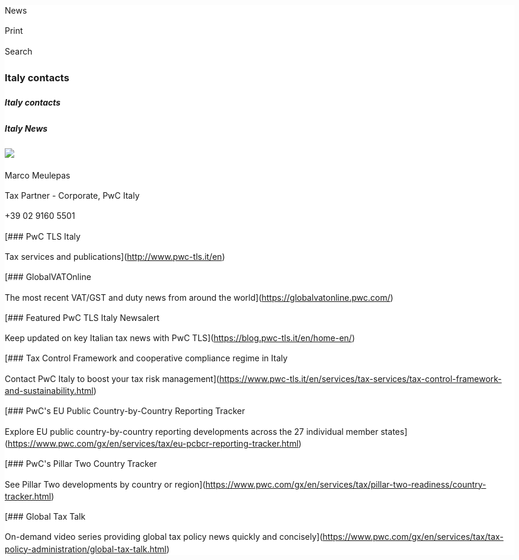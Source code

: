  News


 Print


 Search





### Italy contacts

##### Italy contacts



##### Italy News



![](../../-/media/world-wide-tax-summaries/italymarco-meulepas20220701ritratti-pwc1098ok-2jpg20230227044127921.ashx%3Frev=95add14a0e554e948e70454e13ba6c0f&revision=95add14a-0e55-4e94-8e70-454e13ba6c0f&hash=13A0164E10CAE3BD6A860848BF0B8AEA023218DC)

Marco Meulepas

Tax Partner - Corporate, PwC Italy

+39 02 9160 5501







[### PwC TLS Italy

Tax services and publications](http://www.pwc-tls.it/en)

[### GlobalVATOnline

The most recent VAT/GST and duty news from around the world](https://globalvatonline.pwc.com/)

[### Featured PwC TLS Italy Newsalert

Keep updated on key Italian tax news with PwC TLS](https://blog.pwc-tls.it/en/home-en/)

[### Tax Control Framework and cooperative compliance regime in Italy

Contact PwC Italy to boost your tax risk management](https://www.pwc-tls.it/en/services/tax-services/tax-control-framework-and-sustainability.html)

[### PwC's EU Public Country-by-Country Reporting Tracker

Explore EU public country-by-country reporting developments across the 27 individual member states](https://www.pwc.com/gx/en/services/tax/eu-pcbcr-reporting-tracker.html)

[### PwC's Pillar Two Country Tracker

See Pillar Two developments by country or region](https://www.pwc.com/gx/en/services/tax/pillar-two-readiness/country-tracker.html)

[### Global Tax Talk

On-demand video series providing global tax policy news quickly and concisely](https://www.pwc.com/gx/en/services/tax/tax-policy-administration/global-tax-talk.html)
